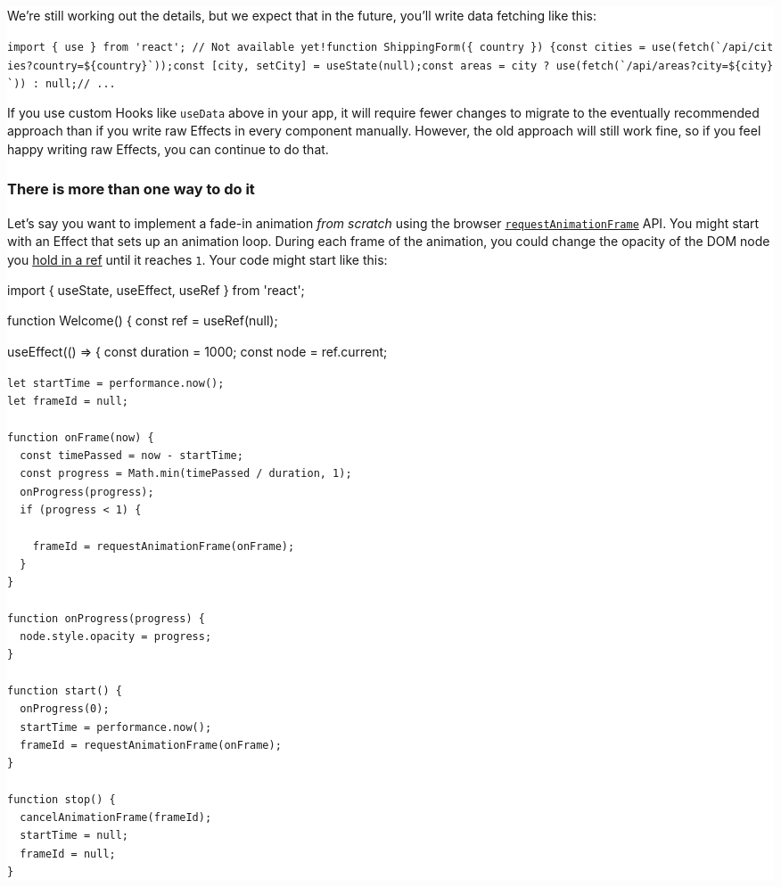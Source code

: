 We’re still working out the details, but we expect that in the future, you’ll write data fetching like this:

    import { use } from 'react'; // Not available yet!function ShippingForm({ country }) {const cities = use(fetch(`/api/cities?country=${country}`));const [city, setCity] = useState(null);const areas = city ? use(fetch(`/api/areas?city=${city}`)) : null;// ...

If you use custom Hooks like `useData` above in your app, it will require fewer changes to migrate to the eventually recommended approach than if you write raw Effects in every component manually. However, the old approach will still work fine, so if you feel happy writing raw Effects, you can continue to do that.

### There is more than one way to do it[](#there-is-more-than-one-way-to-do-it "Link for There is more than one way to do it")

Let’s say you want to implement a fade-in animation _from scratch_ using the browser [`requestAnimationFrame`](https://developer.mozilla.org/en-US/docs/Web/API/window/requestAnimationFrame) API. You might start with an Effect that sets up an animation loop. During each frame of the animation, you could change the opacity of the DOM node you [hold in a ref](/learn/manipulating-the-dom-with-refs) until it reaches `1`. Your code might start like this:

import { useState, useEffect, useRef } from 'react';

function Welcome() {
  const ref = useRef(null);

  useEffect(() \=> {
    const duration = 1000;
    const node = ref.current;

    let startTime = performance.now();
    let frameId = null;

    function onFrame(now) {
      const timePassed = now - startTime;
      const progress = Math.min(timePassed / duration, 1);
      onProgress(progress);
      if (progress < 1) {
        
        frameId = requestAnimationFrame(onFrame);
      }
    }

    function onProgress(progress) {
      node.style.opacity = progress;
    }

    function start() {
      onProgress(0);
      startTime = performance.now();
      frameId = requestAnimationFrame(onFrame);
    }

    function stop() {
      cancelAnimationFrame(frameId);
      startTime = null;
      frameId = null;
    }
